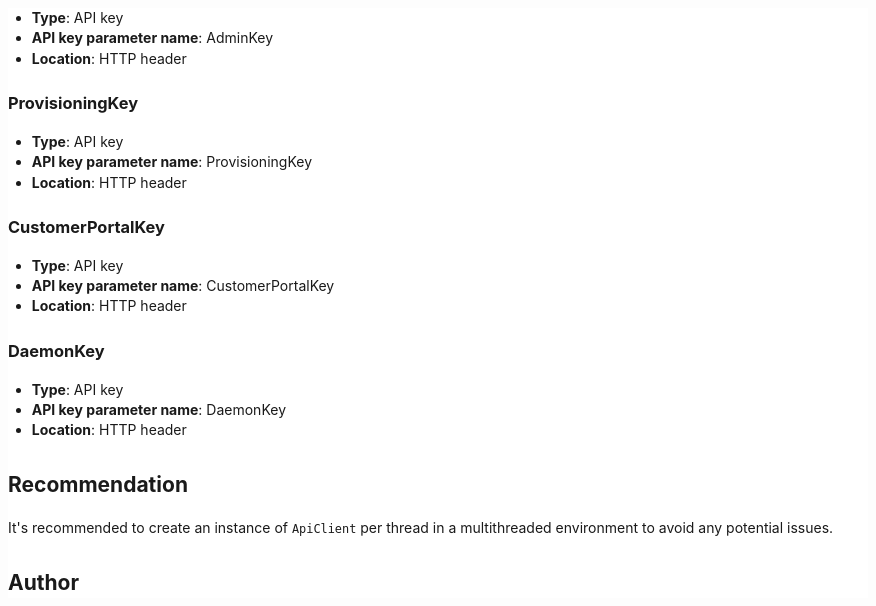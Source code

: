 - **Type**: API key
- **API key parameter name**: AdminKey
- **Location**: HTTP header

<a id="ProvisioningKey"></a>
### ProvisioningKey

- **Type**: API key
- **API key parameter name**: ProvisioningKey
- **Location**: HTTP header

<a id="CustomerPortalKey"></a>
### CustomerPortalKey

- **Type**: API key
- **API key parameter name**: CustomerPortalKey
- **Location**: HTTP header

<a id="DaemonKey"></a>
### DaemonKey

- **Type**: API key
- **API key parameter name**: DaemonKey
- **Location**: HTTP header


## Recommendation

It's recommended to create an instance of `ApiClient` per thread in a multithreaded environment to avoid any potential issues.

## Author



